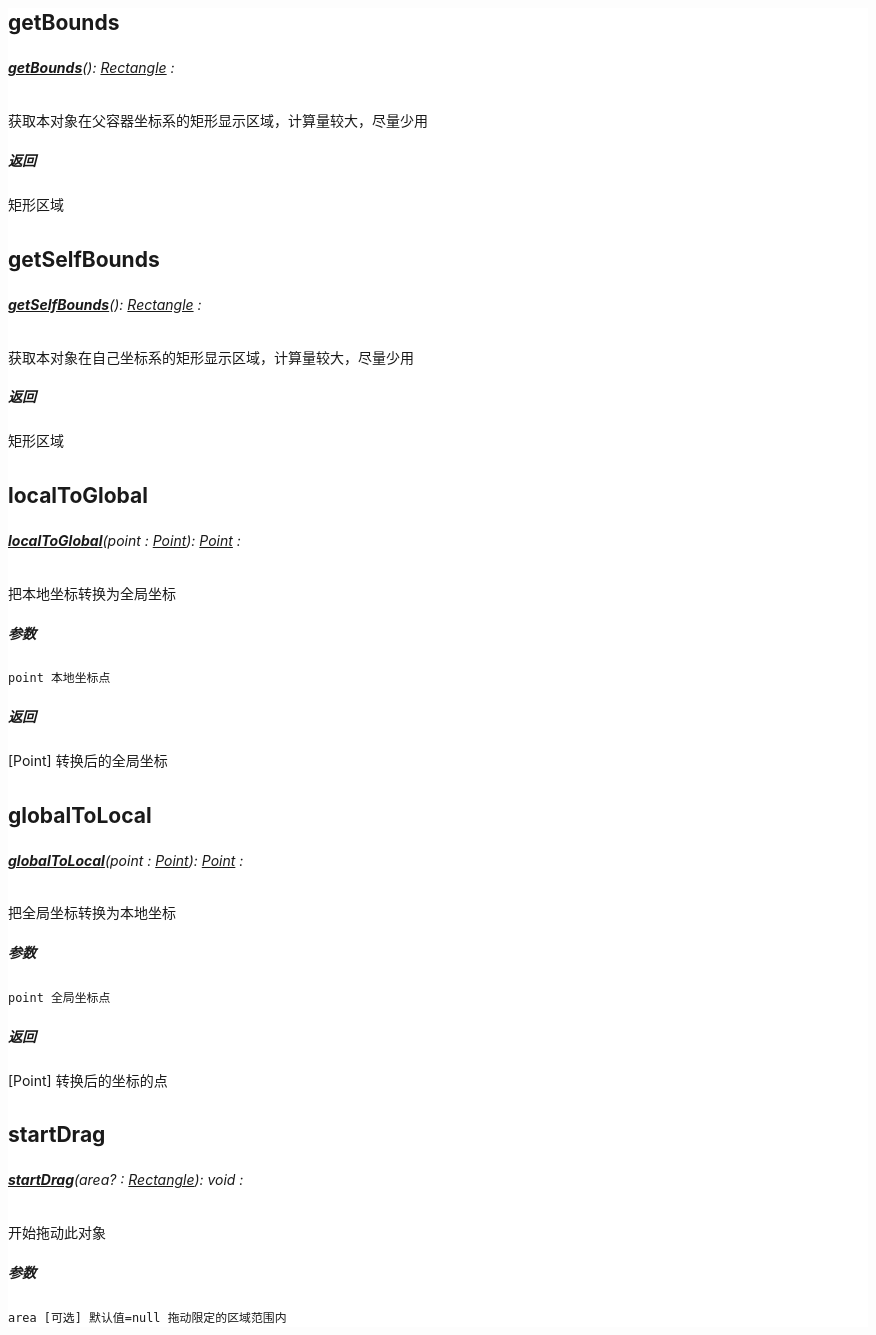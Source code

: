 
## getBounds
###### **[getBounds](#getbounds)**(): [Rectangle](/zh_hans/library/2d/common/rectangle) :
获取本对象在父容器坐标系的矩形显示区域，计算量较大，尽量少用

##### 返回
矩形区域

## getSelfBounds
###### **[getSelfBounds](#getselfbounds)**(): [Rectangle](/zh_hans/library/2d/common/rectangle) :
获取本对象在自己坐标系的矩形显示区域，计算量较大，尽量少用

##### 返回
矩形区域

## localToGlobal
###### **[localToGlobal](#localtoglobal)**(point : [Point](/zh_hans/library/2d/common/point)): [Point](/zh_hans/library/2d/common/point) :
把本地坐标转换为全局坐标
##### 参数
	point 本地坐标点

##### 返回
[Point] 转换后的全局坐标

## globalToLocal
###### **[globalToLocal](#globaltolocal)**(point : [Point](/zh_hans/library/2d/common/point)): [Point](/zh_hans/library/2d/common/point) :
把全局坐标转换为本地坐标
##### 参数
	point 全局坐标点

##### 返回
[Point] 转换后的坐标的点

## startDrag
###### **[startDrag](#startdrag)**(area? : [Rectangle](/zh_hans/library/2d/common/rectangle)): void :
开始拖动此对象
##### 参数
	area [可选] 默认值=null 拖动限定的区域范围内

